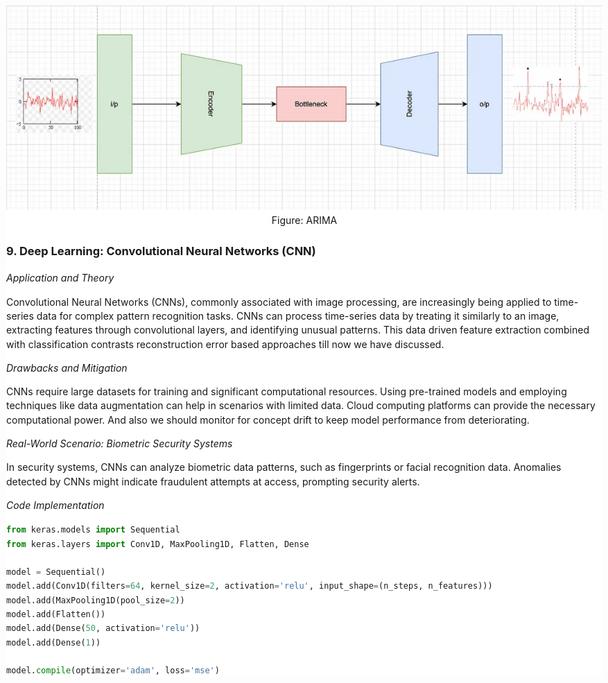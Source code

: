 

<img src="/images/Posts/Time_Series_Outlier_Detection/LSTM-Autoencoder.webp">
<div align="center">Figure: ARIMA</div>

### 9. Deep Learning: Convolutional Neural Networks (CNN)

_Application and Theory_

Convolutional Neural Networks (CNNs), commonly associated with image processing, are increasingly being applied to time-series data for complex pattern recognition tasks. CNNs can process time-series data by treating it similarly to an image, extracting features through convolutional layers, and identifying unusual patterns. This data driven feature extraction combined with classification contrasts reconstruction error based approaches till now we have discussed.

_Drawbacks and Mitigation_

CNNs require large datasets for training and significant computational resources. Using pre-trained models and employing techniques like data augmentation can help in scenarios with limited data. Cloud computing platforms can provide the necessary computational power. And also we should monitor for concept drift to keep model performance from deteriorating.

_Real-World Scenario: Biometric Security Systems_

In security systems, CNNs can analyze biometric data patterns, such as fingerprints or facial recognition data. Anomalies detected by CNNs might indicate fraudulent attempts at access, prompting security alerts.


_Code Implementation_

```python
from keras.models import Sequential
from keras.layers import Conv1D, MaxPooling1D, Flatten, Dense

model = Sequential()
model.add(Conv1D(filters=64, kernel_size=2, activation='relu', input_shape=(n_steps, n_features)))
model.add(MaxPooling1D(pool_size=2))
model.add(Flatten())
model.add(Dense(50, activation='relu'))
model.add(Dense(1))

model.compile(optimizer='adam', loss='mse')
```
